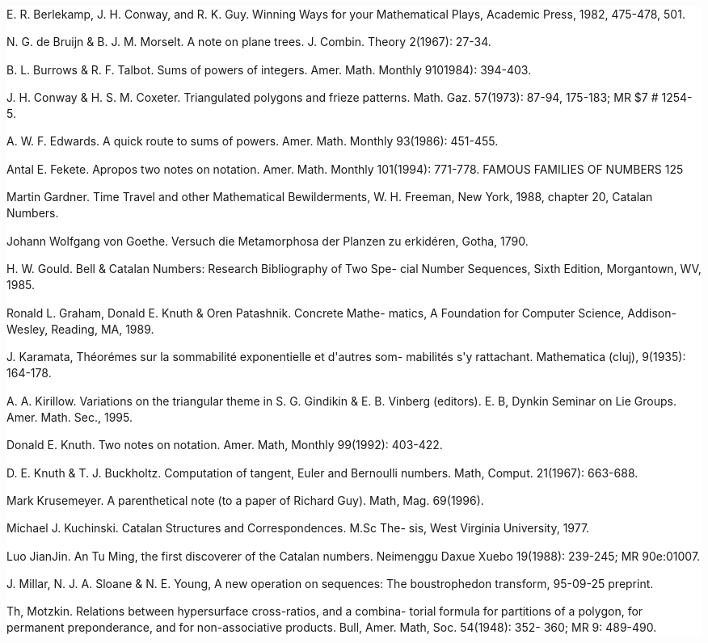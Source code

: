 E. R. Berlekamp, J. H. Conway, and R. K. Guy. Winning Ways for your
Mathematical Plays, Academic Press, 1982, 475-478, 501.

N. G. de Bruijn & B. J. M. Morselt. A note on plane trees. J. Combin.
Theory 2(1967): 27-34.

B. L. Burrows & R. F. Talbot. Sums of powers of integers. Amer. Math.
Monthly 9101984): 394-403.

J. H. Conway & H. S. M. Coxeter. Triangulated polygons and frieze
patterns. Math. Gaz. 57(1973): 87-94, 175-183; MR \$7 \# 1254-5.

A. W. F. Edwards. A quick route to sums of powers. Amer. Math. Monthly
93(1986): 451-455.

Antal E. Fekete. Apropos two notes on notation. Amer. Math. Monthly
101(1994): 771-778. FAMOUS FAMILIES OF NUMBERS 125

Martin Gardner. Time Travel and other Mathematical Bewilderments, W. H.
Freeman, New York, 1988, chapter 20, Catalan Numbers.

Johann Wolfgang von Goethe. Versuch die Metamorphosa der Planzen zu
erkidéren, Gotha, 1790.

H. W. Gould. Bell & Catalan Numbers: Research Bibliography of Two Spe-
cial Number Sequences, Sixth Edition, Morgantown, WV, 1985.

Ronald L. Graham, Donald E. Knuth & Oren Patashnik. Concrete Mathe-
matics, A Foundation for Computer Science, Addison-Wesley, Reading, MA,
1989.

J. Karamata, Théorémes sur la sommabilité exponentielle et d'autres som-
mabilités s'y rattachant. Mathematica (cluj), 9(1935): 164-178.

A. A. Kirillow. Variations on the triangular theme in S. G. Gindikin &
E. B. Vinberg (editors). E. B, Dynkin Seminar on Lie Groups. Amer. Math.
Sec., 1995.

Donald E. Knuth. Two notes on notation. Amer. Math, Monthly 99(1992):
403-422.

D. E. Knuth & T. J. Buckholtz. Computation of tangent, Euler and
Bernoulli numbers. Math, Comput. 21(1967): 663-688.

Mark Krusemeyer. A parenthetical note (to a paper of Richard Guy). Math,
Mag. 69(1996).

Michael J. Kuchinski. Catalan Structures and Correspondences. M.Sc The-
sis, West Virginia University, 1977.

Luo JianJin. An Tu Ming, the first discoverer of the Catalan numbers.
Neimenggu Daxue Xuebo 19(1988): 239-245; MR 90e:01007.

J. Millar, N. J. A. Sloane & N. E. Young, A new operation on sequences:
The boustrophedon transform, 95-09-25 preprint.

Th, Motzkin. Relations between hypersurface cross-ratios, and a combina-
torial formula for partitions of a polygon, for permanent preponderance,
and for non-associative products. Bull, Amer. Math, Soc. 54(1948): 352-
360; MR 9: 489-490.
